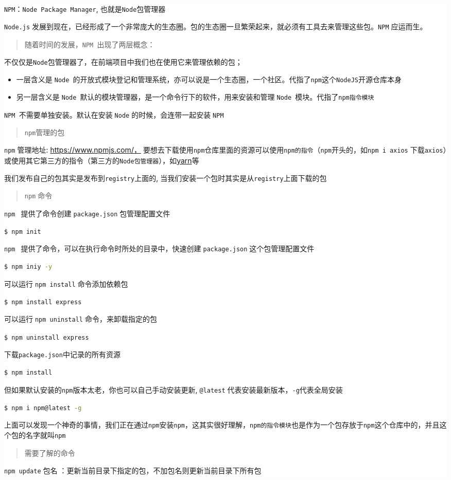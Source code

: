`NPM`：`Node Package Manager`, 也就是`Node`包管理器

`Node.js` 发展到现在，已经形成了一个非常庞大的生态圈。包的生态圈一旦繁荣起来，就必须有工具去来管理这些包。`NPM` 应运而生。

> 随着时间的发展，`NPM `出现了两层概念：

不仅仅是`Node`包管理器了，在前端项目中我们也在使用它来管理依赖的包；

-   一层含义是 `Node `的开放式模块登记和管理系统，亦可以说是一个生态圈，一个社区。代指了`npm`这个`NodeJS`开源仓库本身

-   另一层含义是 `Node `默认的模块管理器，是一个命令行下的软件，用来安装和管理 `Node `模块。代指了`npm指令模块`

`NPM `不需要单独安装。默认在安装 `Node` 的时候，会连带一起安装 `NPM`

> `npm`管理的包

`npm` 管理地址: https://www.npmjs.com/， 要想去下载使用`npm`仓库里面的资源可以使用`npm的指令`（`npm`开头的，如`npm i axios` 下载`axios`）或使用其它第三方的指令（第三方的`Node包管理器`），如[yarn](https://yarnpkg.com/)等

我们发布自己的包其实是发布到`registry`上面的, 当我们安装一个包时其实是从`registry`上面下载的包

> `npm` 命令

`npm ` 提供了命令创建 `package.json` 包管理配置文件

```bash
$ npm init
```

`npm ` 提供了命令，可以在执行命令时所处的目录中，快速创建 `package.json` 这个包管理配置文件

```bash
$ npm iniy -y
```

可以运行 `npm install` 命令添加依赖包

```bash
$ npm install express
```

可以运行 `npm uninstall` 命令，来卸载指定的包

```bash
$ npm uninstall express
```

下载`package.json`中记录的所有资源

```bash
$ npm install
```

但如果默认安装的`npm`版本太老，你也可以自己手动安装更新, `@latest` 代表安装最新版本，`-g`代表全局安装

```bash
$ npm i npm@latest -g
```

上面可以发现一个神奇的事情，我们正在通过`npm`安装`npm`，这其实很好理解，`npm的指令模块`也是作为一个包存放于`npm`这个仓库中的，并且这个包的名字就叫`npm`

> 需要了解的命令

`npm update` 包名 ：更新当前目录下指定的包，不加包名则更新当前目录下所有包
